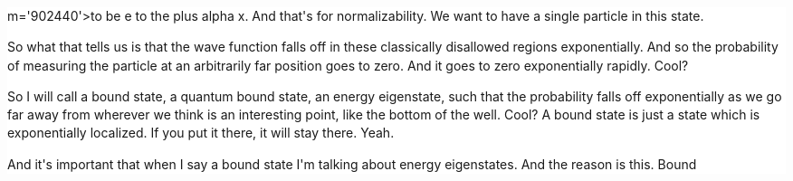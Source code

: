   m='902440'>to</span> <span m='902510'>be</span> <span m='903030'>e</span>
  <span m='903160'>to</span> <span m='903260'>the</span> <span
  m='903340'>plus</span> <span m='903560'>alpha</span> <span
  m='903920'>x.</span> <span m='905100'>And</span> <span
  m='905230'>that's</span> <span m='905450'>for</span> <span
  m='905570'>normalizability.</span> <span m='906300'>We</span> <span
  m='906410'>want</span> <span m='906600'>to</span> <span m='906640'>have</span>
  <span m='906750'>a</span> <span m='906800'>single</span> <span
  m='907120'>particle</span> <span m='907510'>in</span> <span
  m='907600'>this</span> <span m='907780'>state.</span> </p><p><span
  m='909540'>So what</span> <span m='909800'>that</span> <span
  m='909960'>tells</span> <span m='910190'>us</span> <span m='910330'>is</span>
  <span m='910490'>that</span> <span m='910670'>the</span> <span
  m='910750'>wave</span> <span m='910990'>function</span> <span
  m='913290'>falls</span> <span m='913580'>off</span> <span m='914220'>in</span>
  <span m='914360'>these</span> <span m='914550'>classically</span> <span
  m='915080'>disallowed</span> <span m='915520'>regions</span> <span
  m='918620'>exponentially.</span> <span m='919550'>And</span> <span
  m='919600'>so</span> <span m='919720'>the</span> <span
  m='919820'>probability</span> <span m='921420'>of</span> <span
  m='921580'>measuring</span> <span m='921920'>the</span> <span
  m='922010'>particle</span> <span m='922510'>at an</span> <span
  m='922740'>arbitrarily</span> <span m='923250'>far</span> <span
  m='923560'>position</span> <span m='925700'>goes</span> <span
  m='925970'>to</span> <span m='926070'>zero.</span> <span m='927360'>And</span>
  <span m='927500'>it</span> <span m='927550'>goes</span> <span
  m='927740'>to</span> <span m='927840'>zero</span> <span
  m='928070'>exponentially</span> <span m='928610'>rapidly.</span> <span
  m='929700'>Cool?</span> </p><p><span m='930140'>So</span> <span
  m='930320'>I</span> <span m='930400'>will</span> <span m='930540'>call</span>
  <span m='930790'>a</span> <span m='930840'>bound</span> <span
  m='931280'>state,</span> <span m='931680'>a</span> <span
  m='931850'>quantum</span> <span m='932250'>bound</span> <span
  m='932615'>state,</span> <span m='933340'>an</span> <span
  m='933540'>energy</span> <span m='934030'>eigenstate,</span> <span
  m='935650'>such</span> <span m='936230'>that</span> <span
  m='937060'>the</span> <span m='937160'>probability</span> <span
  m='937860'>falls</span> <span m='938150'>off</span> <span
  m='938300'>exponentially</span> <span m='939450'>as</span> <span
  m='939590'>we</span> <span m='939670'>go</span> <span m='939800'>far</span>
  <span m='940020'>away</span> <span m='940240'>from</span> <span
  m='941750'>wherever</span> <span m='942170'>we</span> <span
  m='942390'>think</span> <span m='942550'>is</span> <span m='942660'>an</span>
  <span m='942740'>interesting</span> <span m='943170'>point,</span> <span
  m='943590'>like the</span> <span m='943660'>bottom</span> <span
  m='943890'>of</span> <span m='943930'>the</span> <span m='944000'>well.</span>
  <span m='944460'>Cool?</span> <span m='945340'>A bound</span> <span
  m='945700'>state</span> <span m='945980'>is</span> <span
  m='946150'>just</span> <span m='946300'>a</span> <span m='946360'>state</span>
  <span m='946810'>which</span> <span m='946960'>is</span> <span
  m='947130'>exponentially</span> <span m='947770'>localized.</span> <span
  m='948720'>If</span> <span m='948870'>you</span> <span m='948990'>put</span>
  <span m='949210'>it</span> <span m='949330'>there,</span> <span
  m='949570'>it</span> <span m='949700'>will</span> <span m='949830'>stay</span>
  <span m='950080'>there.</span> <span m='951760'>Yeah.</span> </p><p><span
  m='952990'>And</span> <span m='953170'>it's</span> <span
  m='953300'>important</span> <span m='953630'>that</span> <span
  m='953710'>when</span> <span m='953810'>I</span> <span m='953870'>say</span>
  <span m='954050'>a bound</span> <span m='954430'>state</span> <span
  m='954680'>I'm</span> <span m='954790'>talking</span> <span
  m='955080'>about</span> <span m='955260'>energy</span> <span
  m='955700'>eigenstates.</span> <span m='957810'>And</span> <span
  m='958050'>the</span> <span m='958110'>reason</span> <span
  m='958400'>is</span> <span m='958500'>this.</span> <span m='959455'>Bound